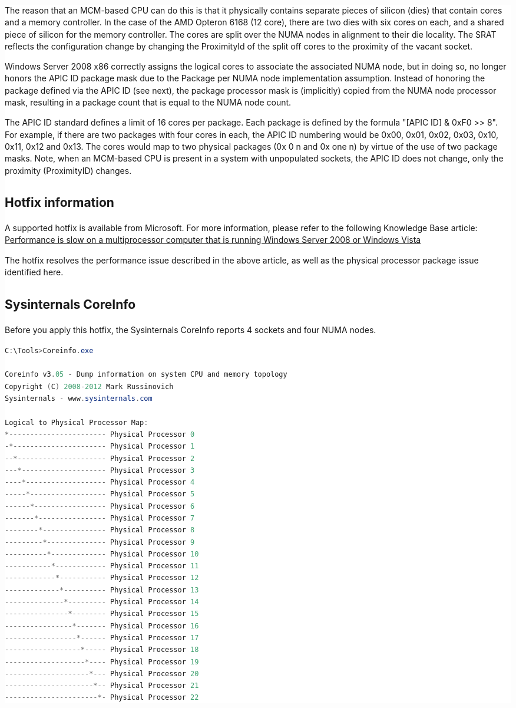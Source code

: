 The reason that an MCM-based CPU can do this is that it physically contains separate pieces of silicon (dies) that contain cores and a memory controller. In the case of the AMD Opteron 6168 (12 core), there are two dies with six cores on each, and a shared piece of silicon for the memory controller. The cores are split over the NUMA nodes in alignment to their die locality. The SRAT reflects the configuration change by changing the ProximityId of the split off cores to the proximity of the vacant socket.

Windows Server 2008 x86 correctly assigns the logical cores to associate the associated NUMA node, but in doing so, no longer honors the APIC ID package mask due to the Package per NUMA node implementation assumption. Instead of honoring the package defined via the APIC ID (see next), the package processor mask is (implicitly) copied from the NUMA node processor mask, resulting in a package count that is equal to the NUMA node count.

The APIC ID standard defines a limit of 16 cores per package. Each package is defined by the formula "[APIC ID] & 0xF0 >> 8". For example, if there are two packages with four cores in each, the APIC ID numbering would be 0x00, 0x01, 0x02, 0x03, 0x10, 0x11, 0x12 and 0x13. The cores would map to two physical packages (0x 0 n and 0x one n) by virtue of the use of two package masks. Note, when an MCM-based CPU is present in a system with unpopulated sockets, the APIC ID does not change, only the proximity (ProximityID) changes.

## Hotfix information

A supported hotfix is available from Microsoft. For more information, please refer to the following Knowledge Base article:  
[Performance is slow on a multiprocessor computer that is running Windows Server 2008 or Windows Vista](https://support.microsoft.com/help/969468)

The hotfix resolves the performance issue described in the above article, as well as the physical processor package issue identified here.

## Sysinternals CoreInfo

Before you apply this hotfix, the Sysinternals CoreInfo reports 4 sockets and four NUMA nodes.

```powershell
C:\Tools>Coreinfo.exe

Coreinfo v3.05 - Dump information on system CPU and memory topology
Copyright (C) 2008-2012 Mark Russinovich
Sysinternals - www.sysinternals.com

Logical to Physical Processor Map:
*----------------------- Physical Processor 0
-*---------------------- Physical Processor 1
--*--------------------- Physical Processor 2
---*-------------------- Physical Processor 3
----*------------------- Physical Processor 4
-----*------------------ Physical Processor 5
------*----------------- Physical Processor 6
-------*---------------- Physical Processor 7
--------*--------------- Physical Processor 8
---------*-------------- Physical Processor 9
----------*------------- Physical Processor 10
-----------*------------ Physical Processor 11
------------*----------- Physical Processor 12
-------------*---------- Physical Processor 13
--------------*--------- Physical Processor 14
---------------*-------- Physical Processor 15
----------------*------- Physical Processor 16
-----------------*------ Physical Processor 17
------------------*----- Physical Processor 18
-------------------*---- Physical Processor 19
--------------------*--- Physical Processor 20
---------------------*-- Physical Processor 21
----------------------*- Physical Processor 22
```